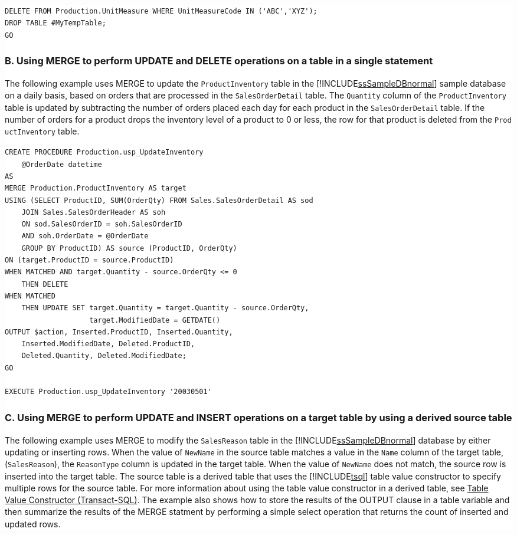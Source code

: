 ```  
DELETE FROM Production.UnitMeasure WHERE UnitMeasureCode IN ('ABC','XYZ');  
DROP TABLE #MyTempTable;  
GO  
```  
  
### B. Using MERGE to perform UPDATE and DELETE operations on a table in a single statement  
 The following example uses MERGE to update the `ProductInventory` table in the [!INCLUDE[ssSampleDBnormal](../../includes/sssampledbnormal-md.md)] sample database on a daily basis, based on orders that are processed in the `SalesOrderDetail` table. The `Quantity` column of the `ProductInventory` table is updated by subtracting the number of orders placed each day for each product in the `SalesOrderDetail` table. If the number of orders for a product drops the inventory level of a product to 0 or less, the row for that product is deleted from the `ProductInventory` table.  
  
```  
CREATE PROCEDURE Production.usp_UpdateInventory  
    @OrderDate datetime  
AS  
MERGE Production.ProductInventory AS target  
USING (SELECT ProductID, SUM(OrderQty) FROM Sales.SalesOrderDetail AS sod  
    JOIN Sales.SalesOrderHeader AS soh  
    ON sod.SalesOrderID = soh.SalesOrderID  
    AND soh.OrderDate = @OrderDate  
    GROUP BY ProductID) AS source (ProductID, OrderQty)  
ON (target.ProductID = source.ProductID)  
WHEN MATCHED AND target.Quantity - source.OrderQty <= 0  
    THEN DELETE  
WHEN MATCHED   
    THEN UPDATE SET target.Quantity = target.Quantity - source.OrderQty,   
                    target.ModifiedDate = GETDATE()  
OUTPUT $action, Inserted.ProductID, Inserted.Quantity, 
    Inserted.ModifiedDate, Deleted.ProductID,  
    Deleted.Quantity, Deleted.ModifiedDate;  
GO  
  
EXECUTE Production.usp_UpdateInventory '20030501'  
```  
  
### C. Using MERGE to perform UPDATE and INSERT operations on a target table by using a derived source table  
 The following example uses MERGE to modify the `SalesReason` table in the [!INCLUDE[ssSampleDBnormal](../../includes/sssampledbnormal-md.md)] database by either updating or inserting rows. When the value of `NewName` in the source table matches a value in the `Name` column of the target table, (`SalesReason`), the `ReasonType` column is updated in the target table. When the value of `NewName` does not match, the source row is inserted into the target table. The source table is a derived table that uses the [!INCLUDE[tsql](../../includes/tsql-md.md)] table value constructor to specify multiple rows for the source table. For more information about using the table value constructor in a derived table, see [Table Value Constructor &#40;Transact-SQL&#41;](../../t-sql/queries/table-value-constructor-transact-sql.md). The example also shows how to store the results of the OUTPUT clause in a table variable and then summarize the results of the MERGE statment by performing a simple select operation that returns the count of inserted and updated rows.  
  